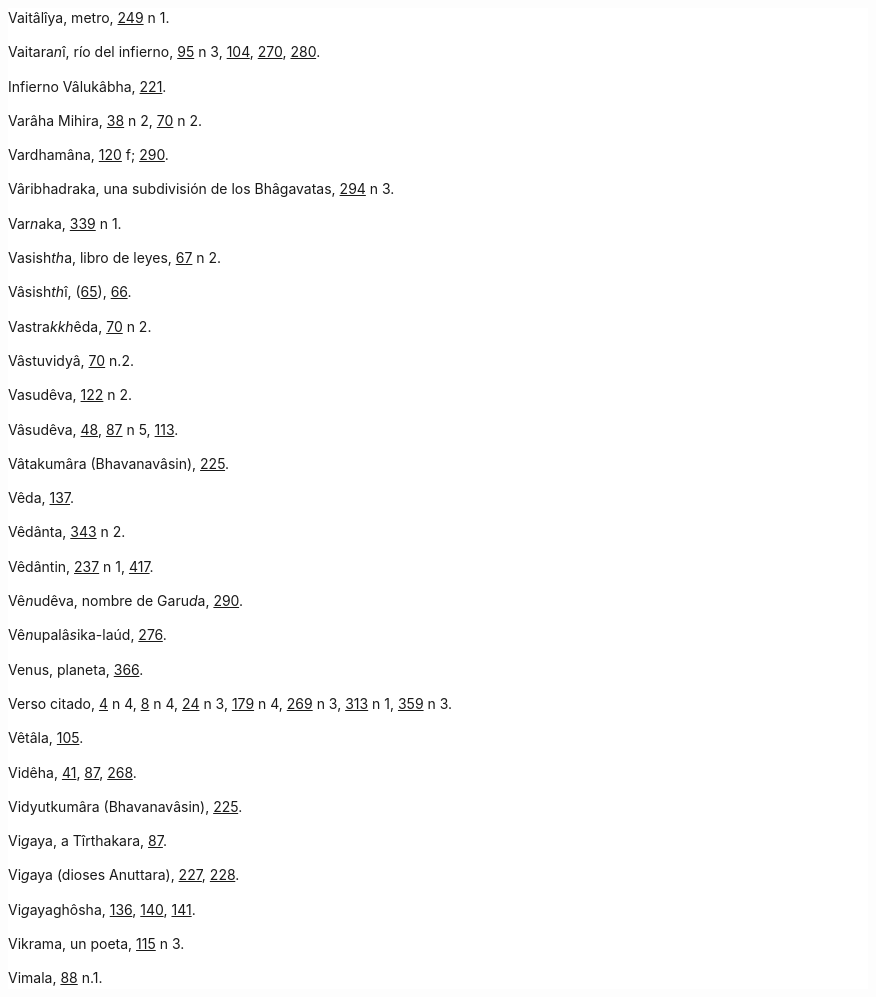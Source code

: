 Vaitâlîya, metro, [249](../Sutrakritanga_1_2_1#p249) n 1.

Vaitara<i>n</i>î, río del infierno, [95](../Uttaradhyayana_19#p95) n 3, [104](../Uttaradhyayana_20#p104), [270](../Sutrakritanga_1_3_4#p270), [280](../Sutrakritanga_1_5_1#p280).

Infierno Vâlukâbha, [221](../Uttaradhyayana_36#p221).

Varâha Mihira, [38](../Uttaradhyayana_9#p38) n 2, [70](../Uttaradhyayana_15#p70) n 2.

Vardhamâna, [120](../Uttaradhyayana_23#p120) f; [290](../Sutrakritanga_1_6#p290).

Vâribhadraka, una subdivisión de los Bhâgavatas, [294](../Sutrakritanga_1_7#p294) n 3.

Var<i>n</i>aka, [339](../Sutrakritanga_2_1#p339) n 1.

Vasish<i>th</i>a, libro de leyes, [67](../Uttaradhyayana_14#p67) n 2.

Vâsish<i>th</i>î, ([65](../Uttaradhyayana_14#p65)), [66](../Uttaradhyayana_14#p66).

Vastra<i>k</i><i>kh</i>êda, [70](../Uttaradhyayana_15#p70) n 2.

Vâstuvidyâ, [70](../Uttaradhyayana_15#p70) n.2.

Vasudêva, [122](../Uttaradhyayana_23#p122) n 2.

Vâsudêva, [48](../Uttaradhyayana_11#p48), [87](../Uttaradhyayana_18#p87) n 5, [113](../Uttaradhyayana_22#p113).

Vâtakumâra (Bhavanavâsin), [225](../Uttaradhyayana_36#p225).

Vêda, [137](../Uttaradhyayana_25#p137).

Vêdânta, [343](../Sutrakritanga_2_1#p343) n 2.

Vêdântin, [237](../Sutrakritanga_1_1_1#p237) n 1, [417](../Sutrakritanga_2_6#p417).

Vê<i>n</i>udêva, nombre de Garu<i>d</i>a, [290](../Sutrakritanga_1_6#p290).

Vê<i>n</i>upalâ<i>s</i>ika-laúd, [276](../Sutrakritanga_1_4_2#p276).

Venus, planeta, [366](../Sutrakritanga_2_2#p366).

Verso citado, [4](../Uttaradhyayana_1#p4) n 4, [8](../Uttaradhyayana_1#p8) n 4, [24](../Uttaradhyayana_5#p24) n 3, [179](../Uttaradhyayana_30#p179) n 4, [269](../Sutrakritanga_1_3_4#p269) n 3, [313](../Sutrakritanga_1_11#p313) n 1, [359](../Sutrakritanga_2_2#p359) n 3.

Vêtâla, [105](../Uttaradhyayana_20#p105).

Vidêha, [41](../Uttaradhyayana_9#p41), [87](../Uttaradhyayana_18#p87), [268](../Sutrakritanga_1_3_3#p268).

Vidyutkumâra (Bhavanavâsin), [225](../Uttaradhyayana_36#p225).

Vi<i>g</i>aya, a Tîrthakara, [87](../Uttaradhyayana_18#p87).

Vi<i>g</i>aya (dioses Anuttara), [227](../Uttaradhyayana_36#p227), [228](../Uttaradhyayana_36#p228).

Vi<i>g</i>ayaghôsha, [136](../Uttaradhyayana_24#p136), [140](../Uttaradhyayana_25#p140), [141](../Uttaradhyayana_25#p141).

Vikrama, un poeta, [115](../Uttaradhyayana_22#p115) n 3.

Vimala, [88](../Uttaradhyayana_18#p88) n.1.
